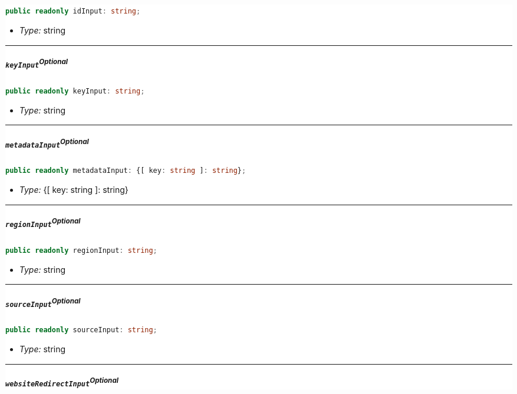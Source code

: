 ```typescript
public readonly idInput: string;
```

- *Type:* string

---

##### `keyInput`<sup>Optional</sup> <a name="keyInput" id="@cdktf/provider-digitalocean.spacesBucketObject.SpacesBucketObject.property.keyInput"></a>

```typescript
public readonly keyInput: string;
```

- *Type:* string

---

##### `metadataInput`<sup>Optional</sup> <a name="metadataInput" id="@cdktf/provider-digitalocean.spacesBucketObject.SpacesBucketObject.property.metadataInput"></a>

```typescript
public readonly metadataInput: {[ key: string ]: string};
```

- *Type:* {[ key: string ]: string}

---

##### `regionInput`<sup>Optional</sup> <a name="regionInput" id="@cdktf/provider-digitalocean.spacesBucketObject.SpacesBucketObject.property.regionInput"></a>

```typescript
public readonly regionInput: string;
```

- *Type:* string

---

##### `sourceInput`<sup>Optional</sup> <a name="sourceInput" id="@cdktf/provider-digitalocean.spacesBucketObject.SpacesBucketObject.property.sourceInput"></a>

```typescript
public readonly sourceInput: string;
```

- *Type:* string

---

##### `websiteRedirectInput`<sup>Optional</sup> <a name="websiteRedirectInput" id="@cdktf/provider-digitalocean.spacesBucketObject.SpacesBucketObject.property.websiteRedirectInput"></a>
